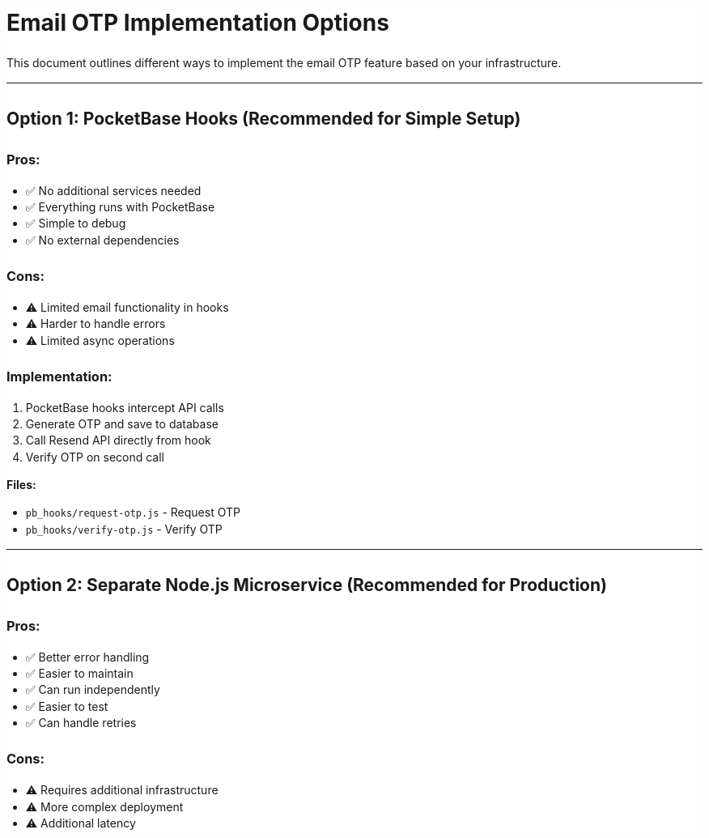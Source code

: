# Email OTP Implementation Options

This document outlines different ways to implement the email OTP feature based on your infrastructure.

---

## Option 1: PocketBase Hooks (Recommended for Simple Setup)

### Pros:

- ✅ No additional services needed
- ✅ Everything runs with PocketBase
- ✅ Simple to debug
- ✅ No external dependencies

### Cons:

- ⚠️ Limited email functionality in hooks
- ⚠️ Harder to handle errors
- ⚠️ Limited async operations

### Implementation:

1. PocketBase hooks intercept API calls
2. Generate OTP and save to database
3. Call Resend API directly from hook
4. Verify OTP on second call

**Files:**

- `pb_hooks/request-otp.js` - Request OTP
- `pb_hooks/verify-otp.js` - Verify OTP

---

## Option 2: Separate Node.js Microservice (Recommended for Production)

### Pros:

- ✅ Better error handling
- ✅ Easier to maintain
- ✅ Can run independently
- ✅ Easier to test
- ✅ Can handle retries

### Cons:

- ⚠️ Requires additional infrastructure
- ⚠️ More complex deployment
- ⚠️ Additional latency
